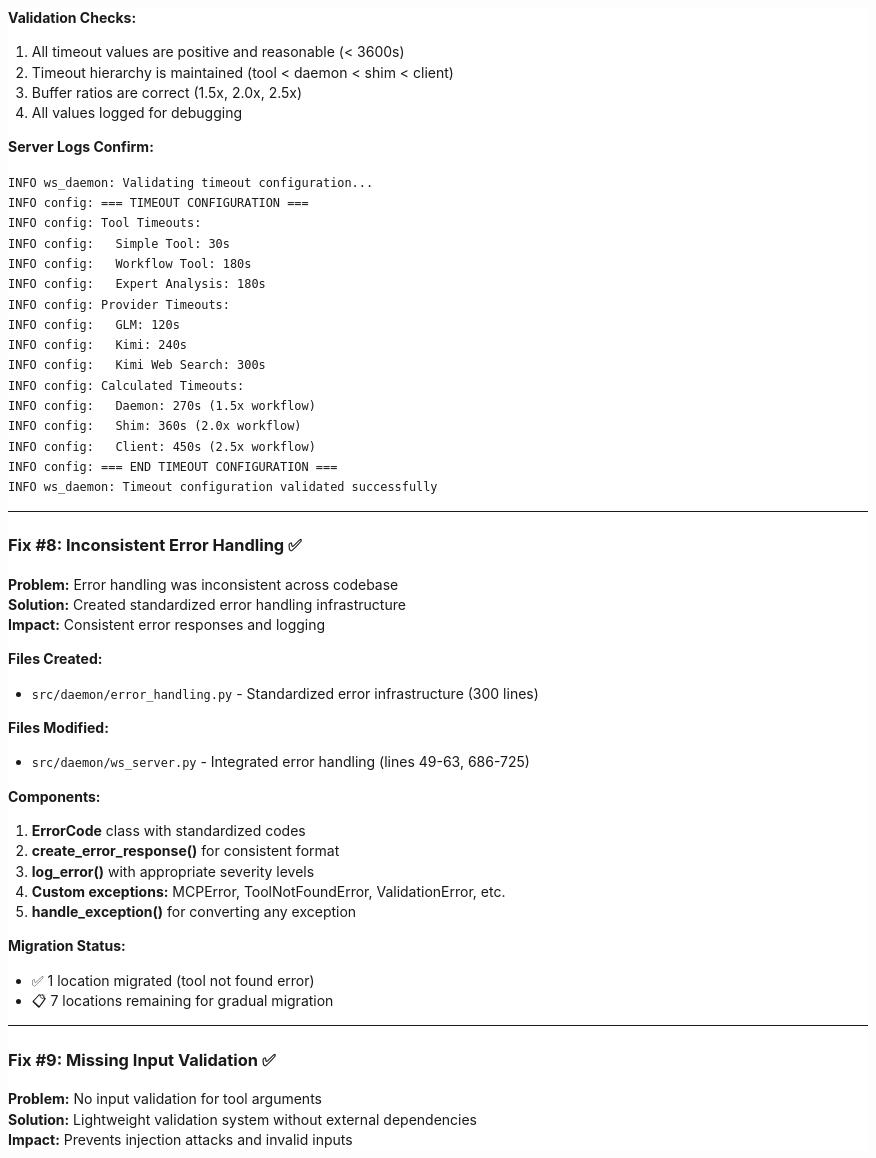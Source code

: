 **Validation Checks:**
1. All timeout values are positive and reasonable (< 3600s)
2. Timeout hierarchy is maintained (tool < daemon < shim < client)
3. Buffer ratios are correct (1.5x, 2.0x, 2.5x)
4. All values logged for debugging

**Server Logs Confirm:**
```
INFO ws_daemon: Validating timeout configuration...
INFO config: === TIMEOUT CONFIGURATION ===
INFO config: Tool Timeouts:
INFO config:   Simple Tool: 30s
INFO config:   Workflow Tool: 180s
INFO config:   Expert Analysis: 180s
INFO config: Provider Timeouts:
INFO config:   GLM: 120s
INFO config:   Kimi: 240s
INFO config:   Kimi Web Search: 300s
INFO config: Calculated Timeouts:
INFO config:   Daemon: 270s (1.5x workflow)
INFO config:   Shim: 360s (2.0x workflow)
INFO config:   Client: 450s (2.5x workflow)
INFO config: === END TIMEOUT CONFIGURATION ===
INFO ws_daemon: Timeout configuration validated successfully
```

---

### Fix #8: Inconsistent Error Handling ✅
**Problem:** Error handling was inconsistent across codebase  
**Solution:** Created standardized error handling infrastructure  
**Impact:** Consistent error responses and logging

**Files Created:**
- `src/daemon/error_handling.py` - Standardized error infrastructure (300 lines)

**Files Modified:**
- `src/daemon/ws_server.py` - Integrated error handling (lines 49-63, 686-725)

**Components:**
1. **ErrorCode** class with standardized codes
2. **create_error_response()** for consistent format
3. **log_error()** with appropriate severity levels
4. **Custom exceptions:** MCPError, ToolNotFoundError, ValidationError, etc.
5. **handle_exception()** for converting any exception

**Migration Status:**
- ✅ 1 location migrated (tool not found error)
- 📋 7 locations remaining for gradual migration

---

### Fix #9: Missing Input Validation ✅
**Problem:** No input validation for tool arguments  
**Solution:** Lightweight validation system without external dependencies  
**Impact:** Prevents injection attacks and invalid inputs
